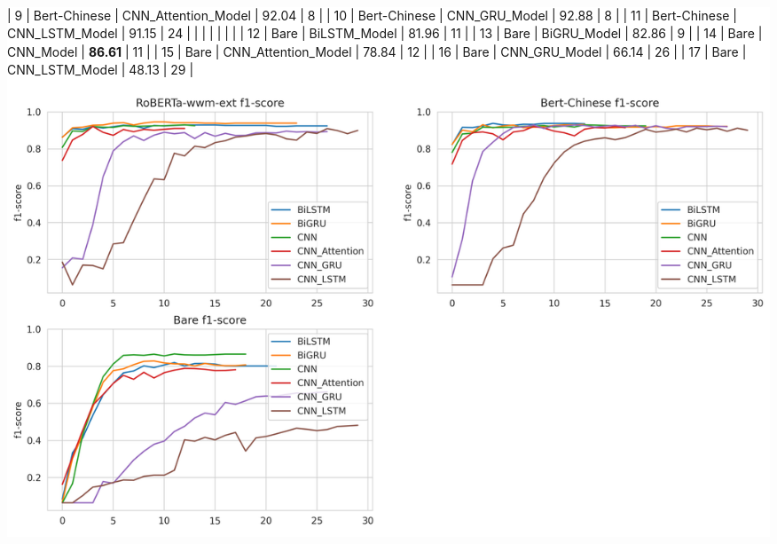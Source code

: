 |    9 | Bert-Chinese    | CNN_Attention_Model |         92.04 |                8 |
|   10 | Bert-Chinese    | CNN_GRU_Model       |         92.88 |                8 |
|   11 | Bert-Chinese    | CNN_LSTM_Model      |         91.15 |               24 |
|      |                 |                     |               |                  |
|   12 | Bare            | BiLSTM_Model        |         81.96 |               11 |
|   13 | Bare            | BiGRU_Model         |         82.86 |                9 |
|   14 | Bare            | CNN_Model           |     **86.61** |               11 |
|   15 | Bare            | CNN_Attention_Model |         78.84 |               12 |
|   16 | Bare            | CNN_GRU_Model       |         66.14 |               26 |
|   17 | Bare            | CNN_LSTM_Model      |         48.13 |               29 |

![](../_static/images/smp2018ecdtcorpus_f1_score.png)
